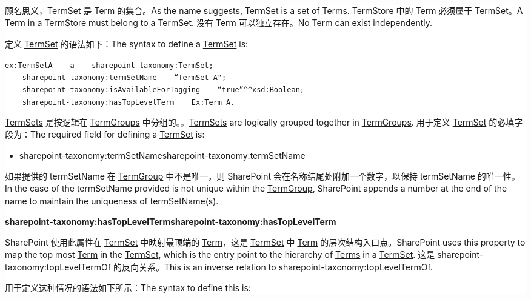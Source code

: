 <span data-ttu-id="618f3-167">顾名思义，TermSet 是 [Term](/dotnet/api/microsoft.sharepoint.taxonomy.term) 的集合。</span><span class="sxs-lookup"><span data-stu-id="618f3-167">As the name suggests, TermSet is a set of [Terms](/dotnet/api/microsoft.sharepoint.taxonomy.term).</span></span> <span data-ttu-id="618f3-168">[TermStore](/dotnet/api/microsoft.sharepoint.taxonomy.termstore) 中的 [Term](/dotnet/api/microsoft.sharepoint.taxonomy.term) 必须属于 [TermSet](/dotnet/api/microsoft.sharepoint.taxonomy.termset)。</span><span class="sxs-lookup"><span data-stu-id="618f3-168">A [Term](/dotnet/api/microsoft.sharepoint.taxonomy.term) in a [TermStore](/dotnet/api/microsoft.sharepoint.taxonomy.termstore) must belong to a [TermSet](/dotnet/api/microsoft.sharepoint.taxonomy.termset).</span></span> <span data-ttu-id="618f3-169">没有 [Term](/dotnet/api/microsoft.sharepoint.taxonomy.term) 可以独立存在。</span><span class="sxs-lookup"><span data-stu-id="618f3-169">No [Term](/dotnet/api/microsoft.sharepoint.taxonomy.term) can exist independently.</span></span> 

<span data-ttu-id="618f3-170">定义 [TermSet](/dotnet/api/microsoft.sharepoint.taxonomy.termset) 的语法如下：</span><span class="sxs-lookup"><span data-stu-id="618f3-170">The syntax to define a [TermSet](/dotnet/api/microsoft.sharepoint.taxonomy.termset) is:</span></span>

```SKOS
ex:TermSetA    a    sharepoint-taxonomy:TermSet;
    sharepoint-taxonomy:termSetName    “TermSet A";
    sharepoint-taxonomy:isAvailableForTagging    “true”^^xsd:Boolean;
    sharepoint-taxonomy:hasTopLevelTerm    Ex:Term A.
```

<span data-ttu-id="618f3-171">[TermSets](/dotnet/api/microsoft.sharepoint.taxonomy.termset) 是按逻辑在 [TermGroups](/dotnet/api/microsoft.sharepoint.taxonomy.group) 中分组的。。</span><span class="sxs-lookup"><span data-stu-id="618f3-171">[TermSets](/dotnet/api/microsoft.sharepoint.taxonomy.termset) are logically grouped together in [TermGroups](/dotnet/api/microsoft.sharepoint.taxonomy.group).</span></span> <span data-ttu-id="618f3-172">用于定义 [TermSet](/dotnet/api/microsoft.sharepoint.taxonomy.termset) 的必填字段为：</span><span class="sxs-lookup"><span data-stu-id="618f3-172">The required field for defining a [TermSet](/dotnet/api/microsoft.sharepoint.taxonomy.termset) is:</span></span>

- <span data-ttu-id="618f3-173">sharepoint-taxonomy:termSetName</span><span class="sxs-lookup"><span data-stu-id="618f3-173">sharepoint-taxonomy:termSetName</span></span>

<span data-ttu-id="618f3-174">如果提供的 termSetName 在 [TermGroup](/dotnet/api/microsoft.sharepoint.taxonomy.group) 中不是唯一，则 SharePoint 会在名称结尾处附加一个数字，以保持 termSetName 的唯一性。</span><span class="sxs-lookup"><span data-stu-id="618f3-174">In the case of the termSetName provided is not unique within the [TermGroup](/dotnet/api/microsoft.sharepoint.taxonomy.group), SharePoint appends a number at the end of the name to maintain the uniqueness of termSetName(s).</span></span>

<span data-ttu-id="618f3-175">**sharepoint-taxonomy:hasTopLevelTerm**</span><span class="sxs-lookup"><span data-stu-id="618f3-175">**sharepoint-taxonomy:hasTopLevelTerm**</span></span>

<span data-ttu-id="618f3-176">SharePoint 使用此属性在 [TermSet](/dotnet/api/microsoft.sharepoint.taxonomy.termset) 中映射最顶端的 [Term](/dotnet/api/microsoft.sharepoint.taxonomy.term)，这是 [TermSet](/dotnet/api/microsoft.sharepoint.taxonomy.term) 中 [Term](/dotnet/api/microsoft.sharepoint.taxonomy.termset) 的层次结构入口点。</span><span class="sxs-lookup"><span data-stu-id="618f3-176">SharePoint uses this property to map the top most [Term](/dotnet/api/microsoft.sharepoint.taxonomy.term) in the [TermSet](/dotnet/api/microsoft.sharepoint.taxonomy.termset), which is the entry point to the hierarchy of [Terms](/dotnet/api/microsoft.sharepoint.taxonomy.term) in a [TermSet](/dotnet/api/microsoft.sharepoint.taxonomy.termset).</span></span> <span data-ttu-id="618f3-177">这是 sharepoint-taxonomy:topLevelTermOf 的反向关系。</span><span class="sxs-lookup"><span data-stu-id="618f3-177">This is an inverse relation to sharepoint-taxonomy:topLevelTermOf.</span></span> 

<span data-ttu-id="618f3-178">用于定义这种情况的语法如下所示：</span><span class="sxs-lookup"><span data-stu-id="618f3-178">The syntax to define this is:</span></span>
